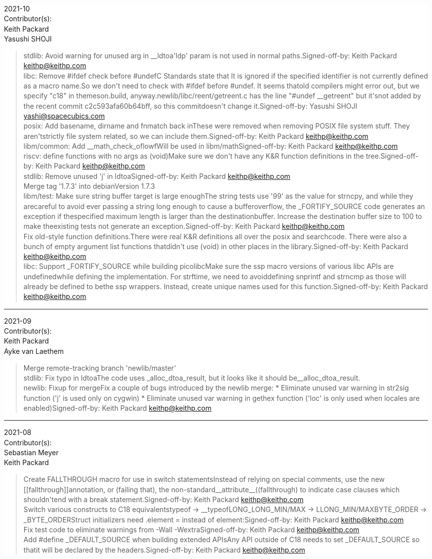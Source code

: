 
2021-10  
Contributor(s):  
Keith Packard  
Yasushi SHOJI  
>stdlib: Avoid warning for unused arg in __ldtoa'ldp' param is not used in normal paths.Signed-off-by: Keith Packard <keithp@keithp.com>  
>libc: Remove #ifdef check before #undefC Standards state that   It is ignored if the specified identifier is not currently defined   as a macro name.So we don't need to check with #ifdef before #undef.  It seems thatold compilers might error out, but we specify "c18" in themeson.build, anyway.newlib/libc/reent/getreent.c has the line "#undef __getreent" but it'snot added by the recent commit c2c593afa60b64bff, so this commitdoesn't change it.Signed-off-by: Yasushi SHOJI <yashi@spacecubics.com>  
>posix: Add basename, dirname and fnmatch back inThese were removed when removing POSIX file system stuff. They aren'tstrictly file system related, so we can include them.Signed-off-by: Keith Packard <keithp@keithp.com>  
>libm/common: Add __math_check_oflowfWill be used in libm/mathSigned-off-by: Keith Packard <keithp@keithp.com>  
>riscv: define functions with no args as (void)Make sure we don't have any K&R function definitions in the tree.Signed-off-by: Keith Packard <keithp@keithp.com>  
>stdlib: Remove unused 'j' in ldtoaSigned-off-by: Keith Packard <keithp@keithp.com>  
>Merge tag '1.7.3' into debianVersion 1.7.3  
>libm/test: Make sure string buffer target is large enoughThe string tests use '99' as the value for strncpy, and while they arecareful to avoid ever passing a string long enough to cause a bufferoverflow, the _FORTIFY_SOURCE code generates an exception if thespecified maximum length is larger than the destinationbuffer. Increase the destination buffer size to 100 to make theexisting tests not generate an exception.Signed-off-by: Keith Packard <keithp@keithp.com>  
>Fix old-style function definitions.There were real K&R definitions all over the posix and searchcode. There were also a bunch of empty argument list functions thatdidn't use (void) in other places in the library.Signed-off-by: Keith Packard <keithp@keithp.com>  
>libc: Support _FORTIFY_SOURCE while building picolibcMake sure the ssp macro versions of various libc APIs are undefinedwhile defining the implementation. For strftime, we need to avoiddefining snprintf and strncmp as those will already be defined to bethe ssp wrappers. Instead, create unique names used for this function.Signed-off-by: Keith Packard <keithp@keithp.com>  
- - - - - - - - - - - - - - - - - - - - - - - - - - - 


2021-09  
Contributor(s):  
Keith Packard  
Ayke van Laethem  
>Merge remote-tracking branch 'newlib/master'  
>stdlib: Fix typo in ldtoaThe code uses _alloc_dtoa_result, but it looks like it should be__alloc_dtoa_result.  
>newlib: Fixup for mergeFix a  couple of bugs introduced by the newlib merge: * Eliminate unused var warning in str2sig function   ('j' is used only on cygwin) * Eliminate unused var warning in gethex function   ('loc' is only used when locales are enabled)Signed-off-by: Keith Packard <keithp@keithp.com>  
- - - - - - - - - - - - - - - - - - - - - - - - - - - 


2021-08  
Contributor(s):  
Sebastian Meyer  
Keith Packard  
>Create FALLTHROUGH macro for use in switch statementsInstead of relying on special comments, use the new [[fallthrough]]annotation, or (failing that), the non-standard__attribute__((fallthrough) to indicate case clauses which shouldn'tend with a break statement.Signed-off-by: Keith Packard <keithp@keithp.com>  
>Switch various constructs to C18 equivalentstypeof -> __typeofLONG_LONG_MIN/MAX -> LLONG_MIN/MAXBYTE_ORDER -> _BYTE_ORDERStruct initializers need .element = instead of element:Signed-off-by: Keith Packard <keithp@keithp.com>  
>Fix test code to eliminate warnings from -Wall -WextraSigned-off-by: Keith Packard <keithp@keithp.com>  
>Add #define _DEFAULT_SOURCE when building extended APIsAny API outside of C18 needs to set _DEFAULT_SOURCE so thatit will be declared by the headers.Signed-off-by: Keith Packard <keithp@keithp.com>  